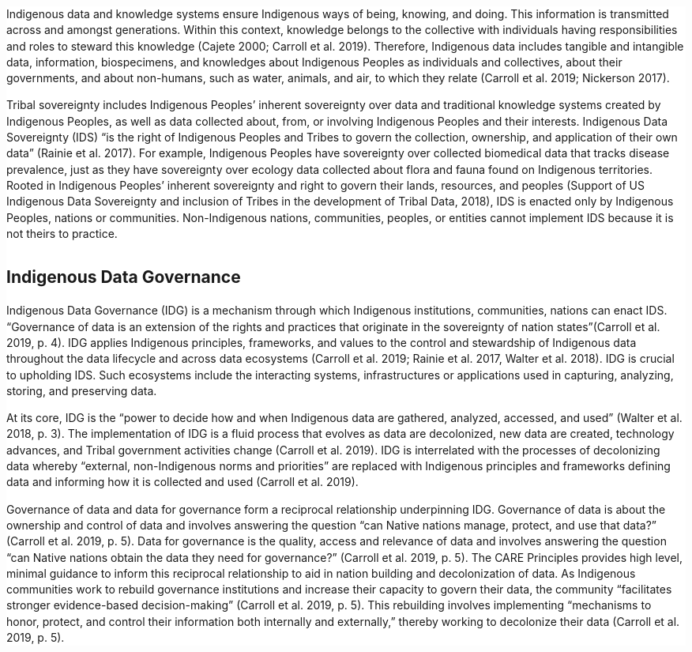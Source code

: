 Indigenous data and knowledge systems ensure Indigenous ways of being,
knowing, and doing. This information is transmitted across and amongst
generations. Within this context, knowledge belongs to the collective
with individuals having responsibilities and roles to steward this
knowledge (Cajete 2000; Carroll et al. 2019). Therefore, Indigenous data
includes tangible and intangible data, information, biospecimens, and
knowledges about Indigenous Peoples as individuals and collectives,
about their governments, and about non-humans, such as water, animals,
and air, to which they relate (Carroll et al. 2019; Nickerson 2017).

Tribal sovereignty includes Indigenous Peoples’ inherent sovereignty
over data and traditional knowledge systems created by Indigenous
Peoples, as well as data collected about, from, or involving Indigenous
Peoples and their interests. Indigenous Data Sovereignty (IDS) “is the
right of Indigenous Peoples and Tribes to govern the collection,
ownership, and application of their own data” (Rainie et al. 2017). For
example, Indigenous Peoples have sovereignty over collected biomedical
data that tracks disease prevalence, just as they have sovereignty over
ecology data collected about flora and fauna found on Indigenous
territories. Rooted in Indigenous Peoples’ inherent sovereignty and
right to govern their lands, resources, and peoples (Support of US
Indigenous Data Sovereignty and inclusion of Tribes in the development
of Tribal Data, 2018), IDS is enacted only by Indigenous Peoples,
nations or communities. Non-Indigenous nations, communities, peoples, or
entities cannot implement IDS because it is not theirs to practice.

## Indigenous Data Governance

Indigenous Data Governance (IDG) is a mechanism through which Indigenous
institutions, communities, nations can enact IDS. “Governance of data is
an extension of the rights and practices that originate in the
sovereignty of nation states”(Carroll et al. 2019, p. 4). IDG applies
Indigenous principles, frameworks, and values to the control and
stewardship of Indigenous data throughout the data lifecycle and across
data ecosystems (Carroll et al. 2019; Rainie et al. 2017, Walter et al.
2018). IDG is crucial to upholding IDS. Such ecosystems include the
interacting systems, infrastructures or applications used in capturing,
analyzing, storing, and preserving data.

At its core, IDG is the “power to decide how and when Indigenous data
are gathered, analyzed, accessed, and used” (Walter et al. 2018, p. 3).
The implementation of IDG is a fluid process that evolves as data are
decolonized, new data are created, technology advances, and Tribal
government activities change (Carroll et al. 2019). IDG is interrelated
with the processes of decolonizing data whereby “external,
non-Indigenous norms and priorities” are replaced with Indigenous
principles and frameworks defining data and informing how it is
collected and used (Carroll et al. 2019).

Governance of data and data for governance form a reciprocal
relationship underpinning IDG. Governance of data is about the ownership
and control of data and involves answering the question “can Native
nations manage, protect, and use that data?” (Carroll et al. 2019, p.
5). Data for governance is the quality, access and relevance of data and
involves answering the question “can Native nations obtain the data they
need for governance?” (Carroll et al. 2019, p. 5). The CARE Principles
provides high level, minimal guidance to inform this reciprocal
relationship to aid in nation building and decolonization of data. As
Indigenous communities work to rebuild governance institutions and
increase their capacity to govern their data, the community “facilitates
stronger evidence-based decision-making” (Carroll et al. 2019, p. 5).
This rebuilding involves implementing “mechanisms to honor, protect, and
control their information both internally and externally,” thereby
working to decolonize their data (Carroll et al. 2019, p. 5).
